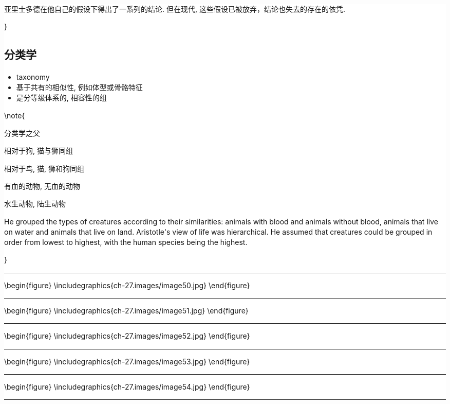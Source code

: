 亚里士多德在他自己的假设下得出了一系列的结论. 但在现代, 这些假设已被放弃，结论也失去的存在的依凭.

}

## 分类学

* taxonomy
* 基于共有的相似性, 例如体型或骨骼特征
* 是分等级体系的, 相容性的组

\note{

分类学之父

相对于狗, 猫与狮同组

相对于鸟, 猫, 狮和狗同组

有血的动物, 无血的动物

水生动物, 陆生动物

He grouped the types of creatures according to their similarities:
animals with blood and animals without blood, animals that live on water
and animals that live on land. Aristotle's view of life was
hierarchical. He assumed that creatures could be grouped in order from
lowest to highest, with the human species being the highest.

}

---

\begin{figure}
    \includegraphics{ch-27.images/image50.jpg}
\end{figure}

---

\begin{figure}
    \includegraphics{ch-27.images/image51.jpg}
\end{figure}

---

\begin{figure}
    \includegraphics{ch-27.images/image52.jpg}
\end{figure}

---

\begin{figure}
    \includegraphics{ch-27.images/image53.jpg}
\end{figure}

---

\begin{figure}
    \includegraphics{ch-27.images/image54.jpg}
\end{figure}

---